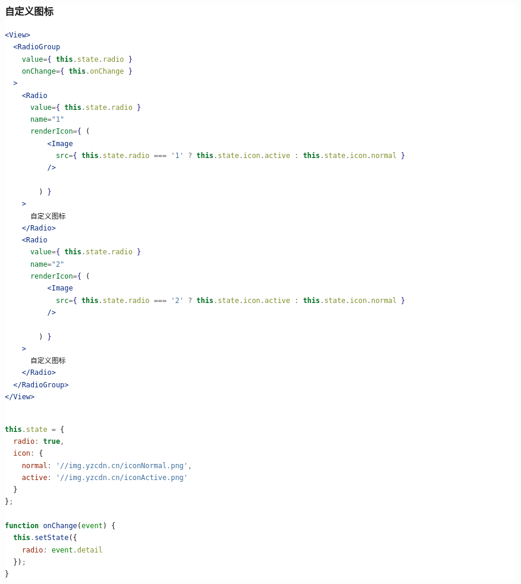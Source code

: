 ### 自定义图标

```jsx
<View>
  <RadioGroup
    value={ this.state.radio }
    onChange={ this.onChange }
  >
    <Radio
      value={ this.state.radio }
      name="1"
      renderIcon={ (
          <Image
            src={ this.state.radio === '1' ? this.state.icon.active : this.state.icon.normal }
          />

        ) }
    >
      自定义图标
    </Radio>
    <Radio
      value={ this.state.radio }
      name="2"
      renderIcon={ (
          <Image
            src={ this.state.radio === '2' ? this.state.icon.active : this.state.icon.normal }
          />

        ) }
    >
      自定义图标
    </Radio>
  </RadioGroup>
</View>
 
```

```js
this.state = {
  radio: true,
  icon: {
    normal: '//img.yzcdn.cn/iconNormal.png',
    active: '//img.yzcdn.cn/iconActive.png'
  }
};

function onChange(event) {
  this.setState({
    radio: event.detail
  });
} 
```
